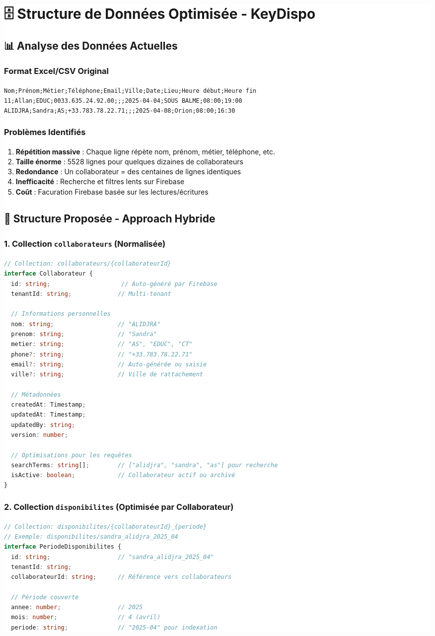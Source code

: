 # 🗄️ Structure de Données Optimisée - KeyDispo

## 📊 Analyse des Données Actuelles

### Format Excel/CSV Original
```csv
Nom;Prénom;Métier;Téléphone;Email;Ville;Date;Lieu;Heure début;Heure fin
11;Allan;EDUC;0033.635.24.92.00;;;2025-04-04;SOUS BALME;08:00;19:00
ALIDJRA;Sandra;AS;+33.783.78.22.71;;;2025-04-08;Orion;08:00;16:30
```

### Problèmes Identifiés
1. **Répétition massive** : Chaque ligne répète nom, prénom, métier, téléphone, etc.
2. **Taille énorme** : 5528 lignes pour quelques dizaines de collaborateurs
3. **Redondance** : Un collaborateur = des centaines de lignes identiques
4. **Inefficacité** : Recherche et filtres lents sur Firebase
5. **Coût** : Facuration Firebase basée sur les lectures/écritures

## 🚀 Structure Proposée - Approach Hybride

### 1. Collection `collaborateurs` (Normalisée)
```typescript
// Collection: collaborateurs/{collaborateurId}
interface Collaborateur {
  id: string;                    // Auto-généré par Firebase
  tenantId: string;             // Multi-tenant
  
  // Informations personnelles
  nom: string;                  // "ALIDJRA"
  prenom: string;               // "Sandra"
  metier: string;               // "AS", "EDUC", "CT"
  phone?: string;               // "+33.783.78.22.71"
  email?: string;               // Auto-générée ou saisie
  ville?: string;               // Ville de rattachement
  
  // Métadonnées
  createdAt: Timestamp;
  updatedAt: Timestamp;
  updatedBy: string;
  version: number;
  
  // Optimisations pour les requêtes
  searchTerms: string[];        // ["alidjra", "sandra", "as"] pour recherche
  isActive: boolean;            // Collaborateur actif ou archivé
}
```

### 2. Collection `disponibilites` (Optimisée par Collaborateur)
```typescript
// Collection: disponibilites/{collaborateurId}_{periode}
// Exemple: disponibilites/sandra_alidjra_2025_04
interface PeriodeDisponibilites {
  id: string;                   // "sandra_alidjra_2025_04"
  tenantId: string;
  collaborateurId: string;      // Référence vers collaborateurs
  
  // Période couverte
  annee: number;                // 2025
  mois: number;                 // 4 (avril)
  periode: string;              // "2025-04" pour indexation
```